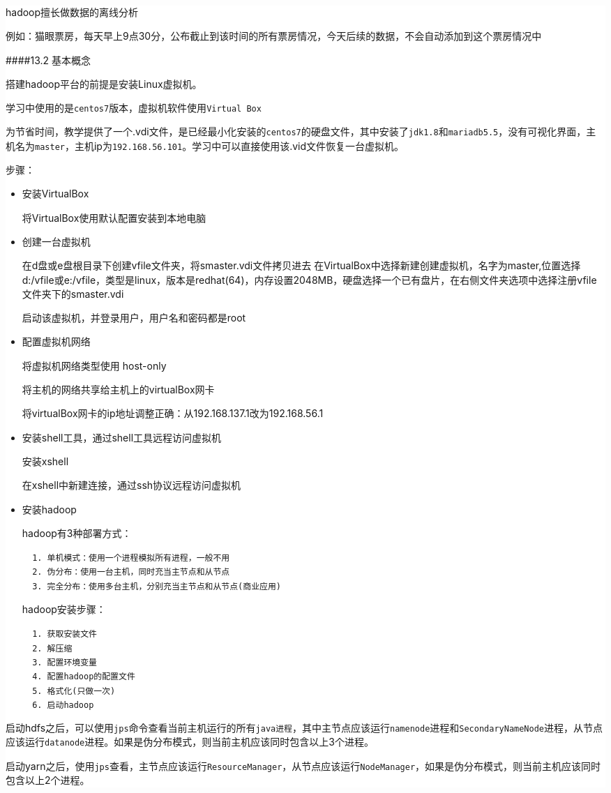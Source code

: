 hadoop擅长做数据的离线分析

例如：猫眼票房，每天早上9点30分，公布截止到该时间的所有票房情况，今天后续的数据，不会自动添加到这个票房情况中

####13.2 基本概念

搭建hadoop平台的前提是安装Linux虚拟机。

学习中使用的是`centos7`版本，虚拟机软件使用`Virtual Box`

为节省时间，教学提供了一个.vdi文件，是已经最小化安装的`centos7`的硬盘文件，其中安装了`jdk1.8`和`mariadb5.5`，没有可视化界面，主机名为`master`，主机ip为`192.168.56.101`。学习中可以直接使用该.vid文件恢复一台虚拟机。

步骤：

- 安装VirtualBox

	将VirtualBox使用默认配置安装到本地电脑

- 创建一台虚拟机

	在d盘或e盘根目录下创建vfile文件夹，将smaster.vdi文件拷贝进去
	在VirtualBox中选择新建创建虚拟机，名字为master,位置选择d:/vfile或e:/vfile，类型是linux，版本是redhat(64)，内存设置2048MB，硬盘选择一个已有盘片，在右侧文件夹选项中选择注册vfile文件夹下的smaster.vdi

	启动该虚拟机，并登录用户，用户名和密码都是root

- 配置虚拟机网络

	将虚拟机网络类型使用 host-only

	将主机的网络共享给主机上的virtualBox网卡

	将virtualBox网卡的ip地址调整正确：从192.168.137.1改为192.168.56.1

- 安装shell工具，通过shell工具远程访问虚拟机

	安装xshell

	在xshell中新建连接，通过ssh协议远程访问虚拟机

- 安装hadoop

	hadoop有3种部署方式：

		1. 单机模式：使用一个进程模拟所有进程，一般不用
		2. 伪分布：使用一台主机，同时充当主节点和从节点
		3. 完全分布：使用多台主机，分别充当主节点和从节点(商业应用)

	hadoop安装步骤：
		
		1. 获取安装文件
		2. 解压缩
		3. 配置环境变量
		4. 配置hadoop的配置文件
		5. 格式化(只做一次)
		6. 启动hadoop

启动hdfs之后，可以使用`jps`命令查看当前主机运行的所有`java进程`，其中主节点应该运行`namenode`进程和`SecondaryNameNode`进程，从节点应该运行`datanode`进程。如果是伪分布模式，则当前主机应该同时包含以上3个进程。

启动yarn之后，使用`jps`查看，主节点应该运行`ResourceManager`，从节点应该运行`NodeManager`，如果是伪分布模式，则当前主机应该同时包含以上2个进程。
